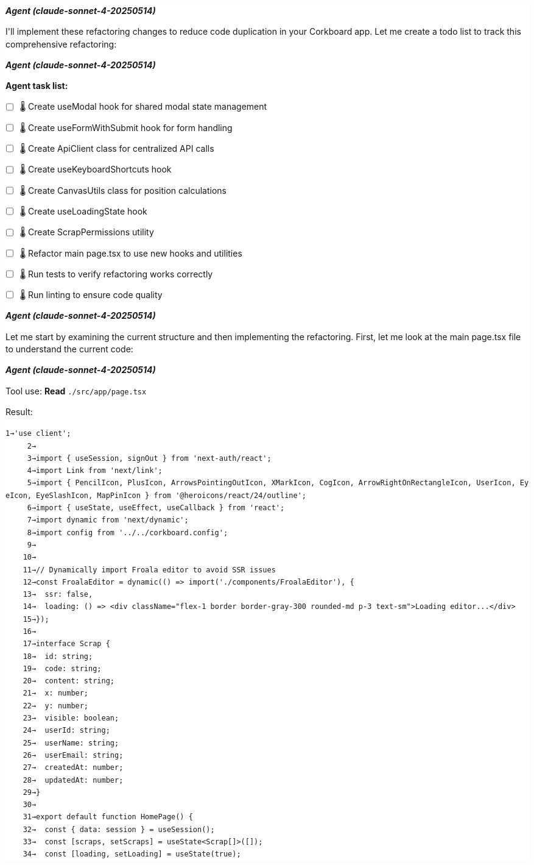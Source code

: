 _**Agent (claude-sonnet-4-20250514)**_

I'll implement these refactoring changes to reduce code duplication in your Corkboard app. Let me create a todo list to track this comprehensive refactoring:

_**Agent (claude-sonnet-4-20250514)**_

**Agent task list:**
- [ ] 🌡️ Create useModal hook for shared modal state management
- [ ] 🌡️ Create useFormWithSubmit hook for form handling
- [ ] 🌡️ Create ApiClient class for centralized API calls
- [ ] 🌡️ Create useKeyboardShortcuts hook
- [ ] 🌡️ Create CanvasUtils class for position calculations
- [ ] 🌡️ Create useLoadingState hook
- [ ] 🌡️ Create ScrapPermissions utility
- [ ] 🌡️ Refactor main page.tsx to use new hooks and utilities
- [ ] 🌡️ Run tests to verify refactoring works correctly
- [ ] 🌡️ Run linting to ensure code quality


_**Agent (claude-sonnet-4-20250514)**_

Let me start by examining the current structure and then implementing the refactoring. First, let me look at the main page.tsx file to understand the current code:

_**Agent (claude-sonnet-4-20250514)**_

Tool use: **Read** `./src/app/page.tsx`

Result:

```
1→'use client';
     2→
     3→import { useSession, signOut } from 'next-auth/react';
     4→import Link from 'next/link';
     5→import { PencilIcon, PlusIcon, ArrowsPointingOutIcon, XMarkIcon, CogIcon, ArrowRightOnRectangleIcon, UserIcon, EyeIcon, EyeSlashIcon, MapPinIcon } from '@heroicons/react/24/outline';
     6→import { useState, useEffect, useCallback } from 'react';
     7→import dynamic from 'next/dynamic';
     8→import config from '../../corkboard.config';
     9→
    10→
    11→// Dynamically import Froala editor to avoid SSR issues
    12→const FroalaEditor = dynamic(() => import('./components/FroalaEditor'), { 
    13→  ssr: false,
    14→  loading: () => <div className="flex-1 border border-gray-300 rounded-md p-3 text-sm">Loading editor...</div>
    15→});
    16→
    17→interface Scrap {
    18→  id: string;
    19→  code: string;
    20→  content: string;
    21→  x: number;
    22→  y: number;
    23→  visible: boolean;
    24→  userId: string;
    25→  userName: string;
    26→  userEmail: string;
    27→  createdAt: number;
    28→  updatedAt: number;
    29→}
    30→
    31→export default function HomePage() {
    32→  const { data: session } = useSession();
    33→  const [scraps, setScraps] = useState<Scrap[]>([]);
    34→  const [loading, setLoading] = useState(true);
```